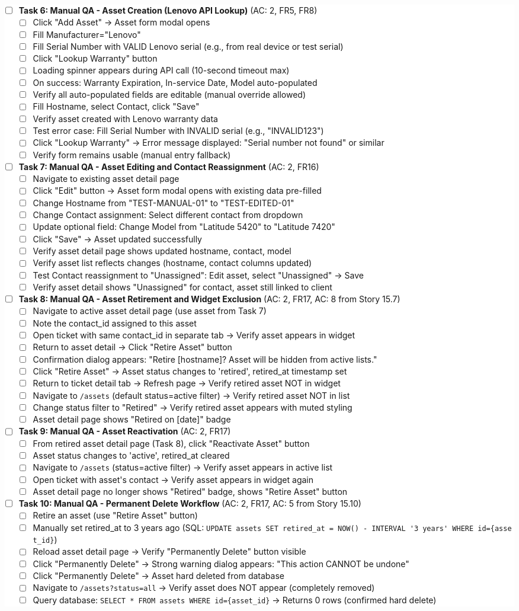 - [ ] **Task 6: Manual QA - Asset Creation (Lenovo API Lookup)** (AC: 2, FR5, FR8)
  - [ ] Click "Add Asset" → Asset form modal opens
  - [ ] Fill Manufacturer="Lenovo"
  - [ ] Fill Serial Number with VALID Lenovo serial (e.g., from real device or test serial)
  - [ ] Click "Lookup Warranty" button
  - [ ] Loading spinner appears during API call (10-second timeout max)
  - [ ] On success: Warranty Expiration, In-service Date, Model auto-populated
  - [ ] Verify all auto-populated fields are editable (manual override allowed)
  - [ ] Fill Hostname, select Contact, click "Save"
  - [ ] Verify asset created with Lenovo warranty data
  - [ ] Test error case: Fill Serial Number with INVALID serial (e.g., "INVALID123")
  - [ ] Click "Lookup Warranty" → Error message displayed: "Serial number not found" or similar
  - [ ] Verify form remains usable (manual entry fallback)

- [ ] **Task 7: Manual QA - Asset Editing and Contact Reassignment** (AC: 2, FR16)
  - [ ] Navigate to existing asset detail page
  - [ ] Click "Edit" button → Asset form modal opens with existing data pre-filled
  - [ ] Change Hostname from "TEST-MANUAL-01" to "TEST-EDITED-01"
  - [ ] Change Contact assignment: Select different contact from dropdown
  - [ ] Update optional field: Change Model from "Latitude 5420" to "Latitude 7420"
  - [ ] Click "Save" → Asset updated successfully
  - [ ] Verify asset detail page shows updated hostname, contact, model
  - [ ] Verify asset list reflects changes (hostname, contact columns updated)
  - [ ] Test Contact reassignment to "Unassigned": Edit asset, select "Unassigned" → Save
  - [ ] Verify asset detail shows "Unassigned" for contact, asset still linked to client

- [ ] **Task 8: Manual QA - Asset Retirement and Widget Exclusion** (AC: 2, FR17, AC: 8 from Story 15.7)
  - [ ] Navigate to active asset detail page (use asset from Task 7)
  - [ ] Note the contact_id assigned to this asset
  - [ ] Open ticket with same contact_id in separate tab → Verify asset appears in widget
  - [ ] Return to asset detail → Click "Retire Asset" button
  - [ ] Confirmation dialog appears: "Retire [hostname]? Asset will be hidden from active lists."
  - [ ] Click "Retire Asset" → Asset status changes to 'retired', retired_at timestamp set
  - [ ] Return to ticket detail tab → Refresh page → Verify retired asset NOT in widget
  - [ ] Navigate to `/assets` (default status=active filter) → Verify retired asset NOT in list
  - [ ] Change status filter to "Retired" → Verify retired asset appears with muted styling
  - [ ] Asset detail page shows "Retired on [date]" badge

- [ ] **Task 9: Manual QA - Asset Reactivation** (AC: 2, FR17)
  - [ ] From retired asset detail page (Task 8), click "Reactivate Asset" button
  - [ ] Asset status changes to 'active', retired_at cleared
  - [ ] Navigate to `/assets` (status=active filter) → Verify asset appears in active list
  - [ ] Open ticket with asset's contact → Verify asset appears in widget again
  - [ ] Asset detail page no longer shows "Retired" badge, shows "Retire Asset" button

- [ ] **Task 10: Manual QA - Permanent Delete Workflow** (AC: 2, FR17, AC: 5 from Story 15.10)
  - [ ] Retire an asset (use "Retire Asset" button)
  - [ ] Manually set retired_at to 3 years ago (SQL: `UPDATE assets SET retired_at = NOW() - INTERVAL '3 years' WHERE id={asset_id}`)
  - [ ] Reload asset detail page → Verify "Permanently Delete" button visible
  - [ ] Click "Permanently Delete" → Strong warning dialog appears: "This action CANNOT be undone"
  - [ ] Click "Permanently Delete" → Asset hard deleted from database
  - [ ] Navigate to `/assets?status=all` → Verify asset does NOT appear (completely removed)
  - [ ] Query database: `SELECT * FROM assets WHERE id={asset_id}` → Returns 0 rows (confirmed hard delete)
